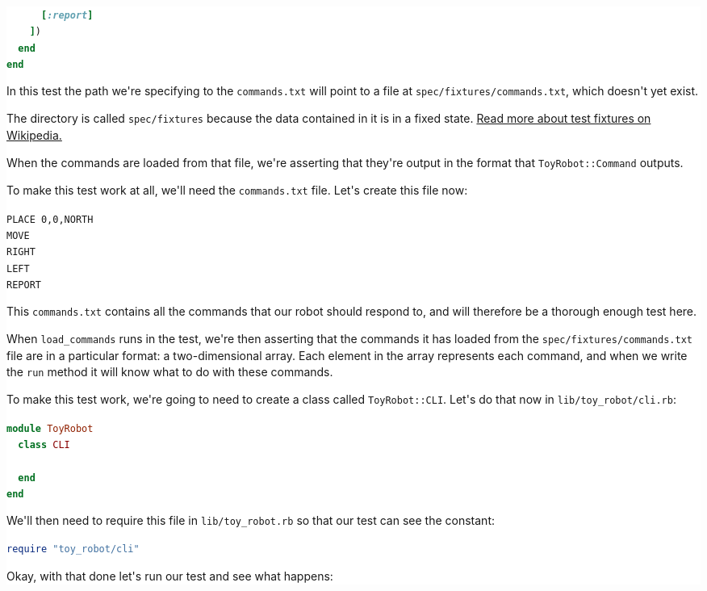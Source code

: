 ```ruby
      [:report]
    ])
  end
end
```

In this test the path we're specifying to the `commands.txt` will point to a file at `spec/fixtures/commands.txt`, which doesn't yet exist.

<aside>
  <p>
    The directory is called <code>spec/fixtures</code> because the data contained in it is in a fixed state. <a href="https://en.wikipedia.org/wiki/Test_fixture">Read more about test fixtures on Wikipedia.</a>
  </p>
</aside>

When the commands are loaded from that file, we're asserting that they're output in the format that `ToyRobot::Command` outputs.

To make this test work at all, we'll need the `commands.txt` file. Let's create this file now:

```
PLACE 0,0,NORTH
MOVE
RIGHT
LEFT
REPORT
```


This `commands.txt` contains all the commands that our robot should respond to, and will therefore be a thorough enough test here.

When `load_commands` runs in the test, we're then asserting that the commands it has loaded from the `spec/fixtures/commands.txt` file are in a particular format: a two-dimensional array. Each element in the array represents each command, and when we write the `run` method it will know what to do with these commands.

To make this test work, we're going to need to create a class called `ToyRobot::CLI`. Let's do that now in `lib/toy_robot/cli.rb`:

```ruby
module ToyRobot
  class CLI

  end
end
```

We'll then need to require this file in `lib/toy_robot.rb` so that our test can see the constant:

```ruby
require "toy_robot/cli"
```

Okay, with that done let's run our test and see what happens:
